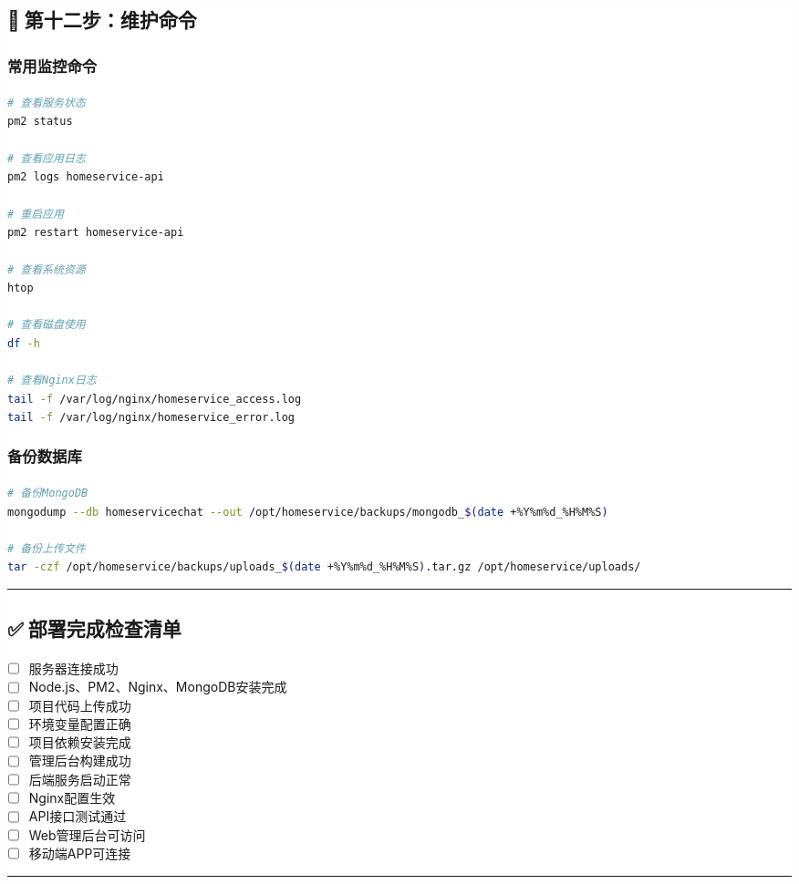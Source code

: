 
## 🔧 第十二步：维护命令

### 常用监控命令
```bash
# 查看服务状态
pm2 status

# 查看应用日志
pm2 logs homeservice-api

# 重启应用
pm2 restart homeservice-api

# 查看系统资源
htop

# 查看磁盘使用
df -h

# 查看Nginx日志
tail -f /var/log/nginx/homeservice_access.log
tail -f /var/log/nginx/homeservice_error.log
```

### 备份数据库
```bash
# 备份MongoDB
mongodump --db homeservicechat --out /opt/homeservice/backups/mongodb_$(date +%Y%m%d_%H%M%S)

# 备份上传文件
tar -czf /opt/homeservice/backups/uploads_$(date +%Y%m%d_%H%M%S).tar.gz /opt/homeservice/uploads/
```

---

## ✅ 部署完成检查清单

- [ ] 服务器连接成功
- [ ] Node.js、PM2、Nginx、MongoDB安装完成
- [ ] 项目代码上传成功
- [ ] 环境变量配置正确
- [ ] 项目依赖安装完成
- [ ] 管理后台构建成功
- [ ] 后端服务启动正常
- [ ] Nginx配置生效
- [ ] API接口测试通过
- [ ] Web管理后台可访问
- [ ] 移动端APP可连接

---

